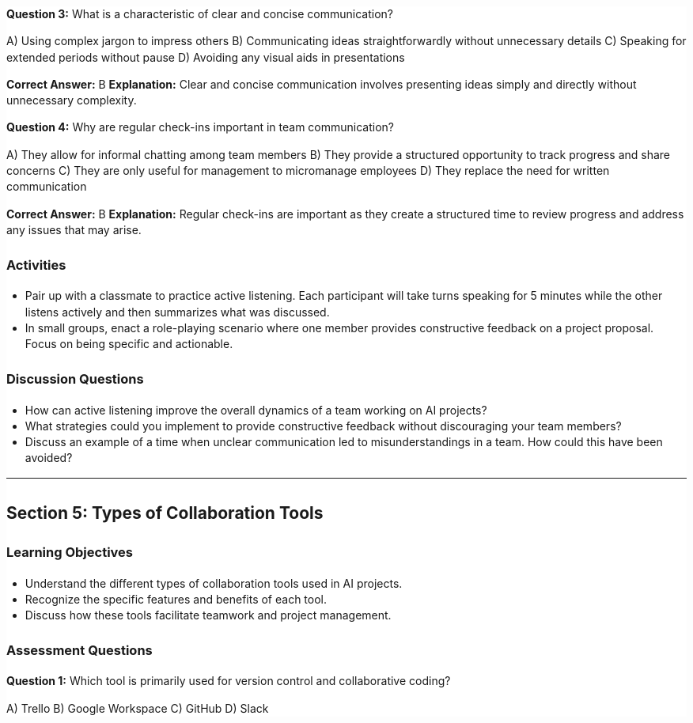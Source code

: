**Question 3:** What is a characteristic of clear and concise communication?

  A) Using complex jargon to impress others
  B) Communicating ideas straightforwardly without unnecessary details
  C) Speaking for extended periods without pause
  D) Avoiding any visual aids in presentations

**Correct Answer:** B
**Explanation:** Clear and concise communication involves presenting ideas simply and directly without unnecessary complexity.

**Question 4:** Why are regular check-ins important in team communication?

  A) They allow for informal chatting among team members
  B) They provide a structured opportunity to track progress and share concerns
  C) They are only useful for management to micromanage employees
  D) They replace the need for written communication

**Correct Answer:** B
**Explanation:** Regular check-ins are important as they create a structured time to review progress and address any issues that may arise.

### Activities
- Pair up with a classmate to practice active listening. Each participant will take turns speaking for 5 minutes while the other listens actively and then summarizes what was discussed.
- In small groups, enact a role-playing scenario where one member provides constructive feedback on a project proposal. Focus on being specific and actionable.

### Discussion Questions
- How can active listening improve the overall dynamics of a team working on AI projects?
- What strategies could you implement to provide constructive feedback without discouraging your team members?
- Discuss an example of a time when unclear communication led to misunderstandings in a team. How could this have been avoided?

---

## Section 5: Types of Collaboration Tools

### Learning Objectives
- Understand the different types of collaboration tools used in AI projects.
- Recognize the specific features and benefits of each tool.
- Discuss how these tools facilitate teamwork and project management.

### Assessment Questions

**Question 1:** Which tool is primarily used for version control and collaborative coding?

  A) Trello
  B) Google Workspace
  C) GitHub
  D) Slack
